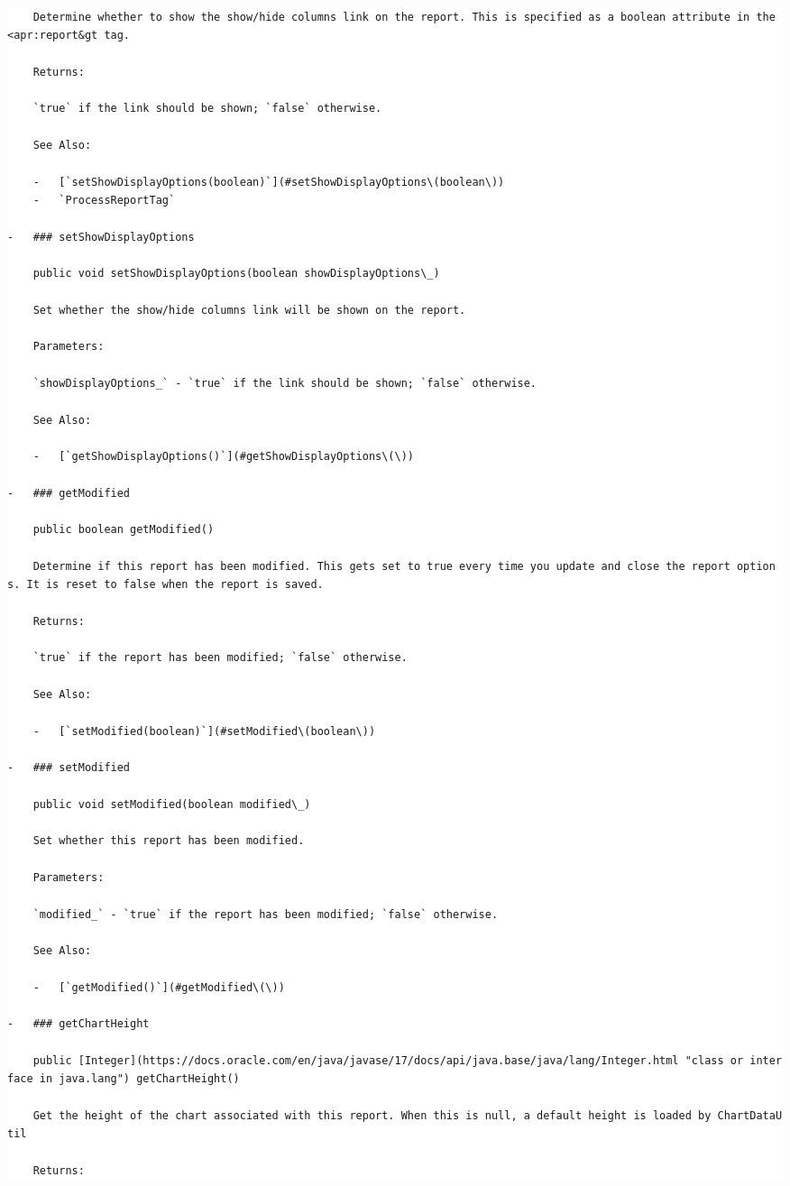         Determine whether to show the show/hide columns link on the report. This is specified as a boolean attribute in the <apr:report&gt tag.

        Returns:

        `true` if the link should be shown; `false` otherwise.

        See Also:

        -   [`setShowDisplayOptions(boolean)`](#setShowDisplayOptions\(boolean\))
        -   `ProcessReportTag`

    -   ### setShowDisplayOptions

        public void setShowDisplayOptions(boolean showDisplayOptions\_)

        Set whether the show/hide columns link will be shown on the report.

        Parameters:

        `showDisplayOptions_` - `true` if the link should be shown; `false` otherwise.

        See Also:

        -   [`getShowDisplayOptions()`](#getShowDisplayOptions\(\))

    -   ### getModified

        public boolean getModified()

        Determine if this report has been modified. This gets set to true every time you update and close the report options. It is reset to false when the report is saved.

        Returns:

        `true` if the report has been modified; `false` otherwise.

        See Also:

        -   [`setModified(boolean)`](#setModified\(boolean\))

    -   ### setModified

        public void setModified(boolean modified\_)

        Set whether this report has been modified.

        Parameters:

        `modified_` - `true` if the report has been modified; `false` otherwise.

        See Also:

        -   [`getModified()`](#getModified\(\))

    -   ### getChartHeight

        public [Integer](https://docs.oracle.com/en/java/javase/17/docs/api/java.base/java/lang/Integer.html "class or interface in java.lang") getChartHeight()

        Get the height of the chart associated with this report. When this is null, a default height is loaded by ChartDataUtil

        Returns:
